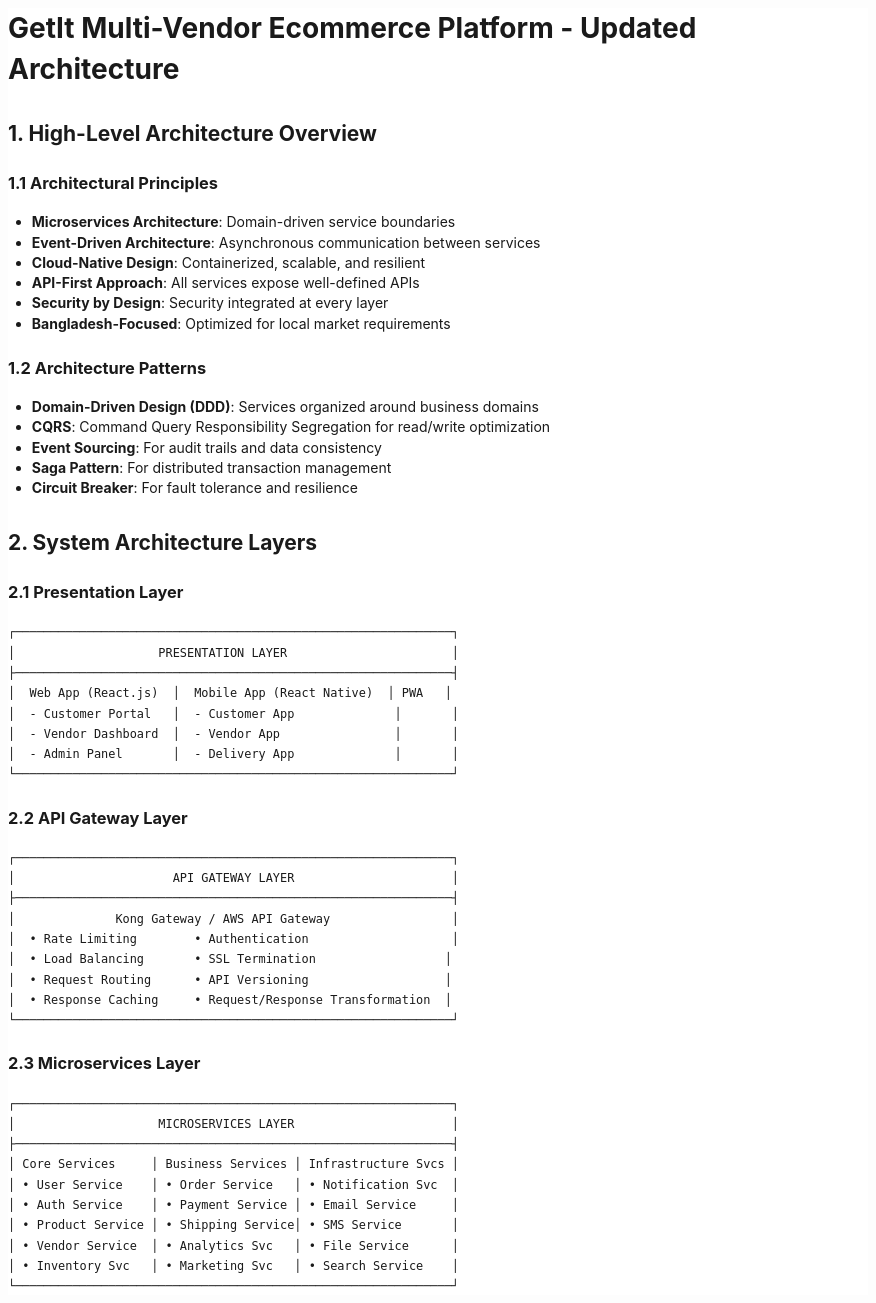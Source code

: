# GetIt Multi-Vendor Ecommerce Platform - Updated Architecture

## 1. High-Level Architecture Overview

### 1.1 Architectural Principles
- **Microservices Architecture**: Domain-driven service boundaries
- **Event-Driven Architecture**: Asynchronous communication between services
- **Cloud-Native Design**: Containerized, scalable, and resilient
- **API-First Approach**: All services expose well-defined APIs
- **Security by Design**: Security integrated at every layer
- **Bangladesh-Focused**: Optimized for local market requirements

### 1.2 Architecture Patterns
- **Domain-Driven Design (DDD)**: Services organized around business domains
- **CQRS**: Command Query Responsibility Segregation for read/write optimization
- **Event Sourcing**: For audit trails and data consistency
- **Saga Pattern**: For distributed transaction management
- **Circuit Breaker**: For fault tolerance and resilience

## 2. System Architecture Layers

### 2.1 Presentation Layer
```
┌─────────────────────────────────────────────────────────────┐
│                    PRESENTATION LAYER                       │
├─────────────────────────────────────────────────────────────┤
│  Web App (React.js)  │  Mobile App (React Native)  │ PWA   │
│  - Customer Portal   │  - Customer App              │       │
│  - Vendor Dashboard  │  - Vendor App                │       │
│  - Admin Panel       │  - Delivery App              │       │
└─────────────────────────────────────────────────────────────┘
```

### 2.2 API Gateway Layer
```
┌─────────────────────────────────────────────────────────────┐
│                      API GATEWAY LAYER                      │
├─────────────────────────────────────────────────────────────┤
│              Kong Gateway / AWS API Gateway                 │
│  • Rate Limiting        • Authentication                    │
│  • Load Balancing       • SSL Termination                  │
│  • Request Routing      • API Versioning                   │
│  • Response Caching     • Request/Response Transformation  │
└─────────────────────────────────────────────────────────────┘
```

### 2.3 Microservices Layer
```
┌─────────────────────────────────────────────────────────────┐
│                    MICROSERVICES LAYER                      │
├─────────────────────────────────────────────────────────────┤
│ Core Services     │ Business Services │ Infrastructure Svcs │
│ • User Service    │ • Order Service   │ • Notification Svc  │
│ • Auth Service    │ • Payment Service │ • Email Service     │
│ • Product Service │ • Shipping Service│ • SMS Service       │
│ • Vendor Service  │ • Analytics Svc   │ • File Service      │
│ • Inventory Svc   │ • Marketing Svc   │ • Search Service    │
└─────────────────────────────────────────────────────────────┘
```
